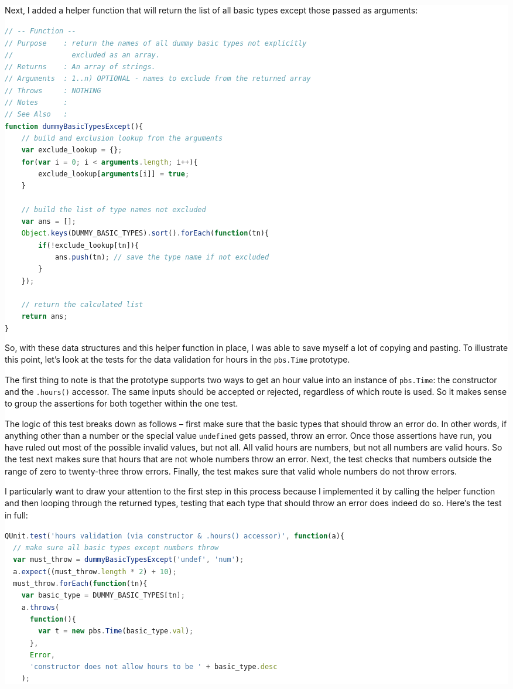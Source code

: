 Next, I added a helper function that will return the list of all basic types except those passed as arguments:

```javascript
// -- Function --
// Purpose    : return the names of all dummy basic types not explicitly
//              excluded as an array.
// Returns    : An array of strings.
// Arguments  : 1..n) OPTIONAL - names to exclude from the returned array
// Throws     : NOTHING
// Notes      :
// See Also   :
function dummyBasicTypesExcept(){
    // build and exclusion lookup from the arguments
    var exclude_lookup = {};
    for(var i = 0; i < arguments.length; i++){
        exclude_lookup[arguments[i]] = true;
    }

    // build the list of type names not excluded
    var ans = [];
    Object.keys(DUMMY_BASIC_TYPES).sort().forEach(function(tn){
        if(!exclude_lookup[tn]){
            ans.push(tn); // save the type name if not excluded
        }
    });

    // return the calculated list
    return ans;
}
```

So, with these data structures and this helper function in place, I was able to save myself a lot of copying and pasting. To illustrate this point, let’s look at the tests for the data validation for hours in the `pbs.Time` prototype.

The first thing to note is that the prototype supports two ways to get an hour value into an instance of `pbs.Time`: the constructor and the `.hours()` accessor. The same inputs should be accepted or rejected, regardless of which route is used. So it makes sense to group the assertions for both together within the one test.

The logic of this test breaks down as follows – first make sure that the basic types that should throw an error do. In other words, if anything other than a number or the special value `undefined` gets passed, throw an error. Once those assertions have run, you have ruled out most of the possible invalid values, but not all. All valid hours are numbers, but not all numbers are valid hours. So the test next makes sure that hours that are not whole numbers throw an error. Next, the test checks that numbers outside the range of zero to twenty-three throw errors. Finally, the test makes sure that valid whole numbers do not throw errors.

I particularly want to draw your attention to the first step in this process because I implemented it by calling the helper function and then looping through the returned types, testing that each type that should throw an error does indeed do so. Here’s the test in full:

```javascript
QUnit.test('hours validation (via constructor & .hours() accessor)', function(a){
  // make sure all basic types except numbers throw
  var must_throw = dummyBasicTypesExcept('undef', 'num');
  a.expect((must_throw.length * 2) + 10);
  must_throw.forEach(function(tn){
    var basic_type = DUMMY_BASIC_TYPES[tn];
    a.throws(
      function(){
        var t = new pbs.Time(basic_type.val);
      },
      Error,
      'constructor does not allow hours to be ' + basic_type.desc
    );
```